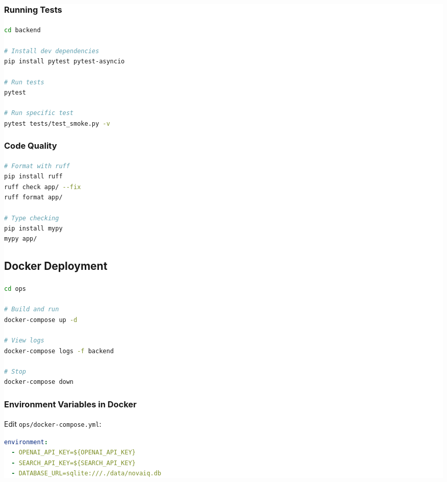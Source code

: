 ### Running Tests

```bash
cd backend

# Install dev dependencies
pip install pytest pytest-asyncio

# Run tests
pytest

# Run specific test
pytest tests/test_smoke.py -v
```

### Code Quality

```bash
# Format with ruff
pip install ruff
ruff check app/ --fix
ruff format app/

# Type checking
pip install mypy
mypy app/
```

## Docker Deployment

```bash
cd ops

# Build and run
docker-compose up -d

# View logs
docker-compose logs -f backend

# Stop
docker-compose down
```

### Environment Variables in Docker

Edit `ops/docker-compose.yml`:

```yaml
environment:
  - OPENAI_API_KEY=${OPENAI_API_KEY}
  - SEARCH_API_KEY=${SEARCH_API_KEY}
  - DATABASE_URL=sqlite:///./data/novaiq.db
```
